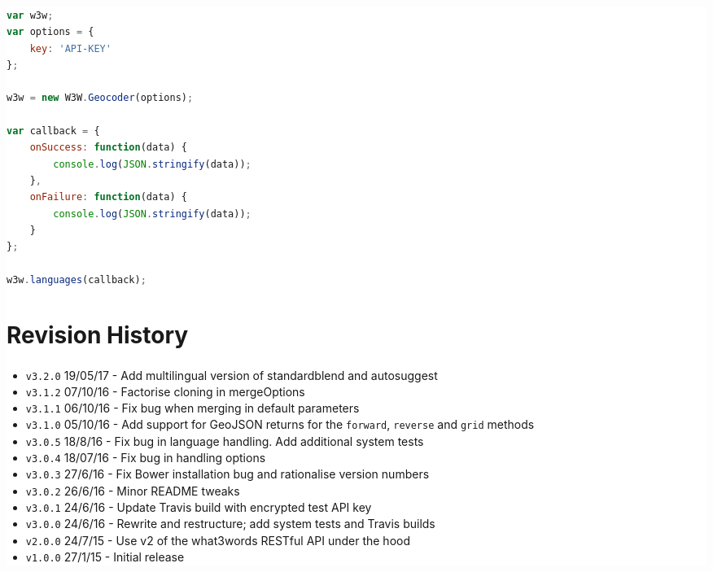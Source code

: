 ```JavaScript
var w3w;
var options = {
    key: 'API-KEY'
};

w3w = new W3W.Geocoder(options);

var callback = {
    onSuccess: function(data) {
        console.log(JSON.stringify(data));
    },
    onFailure: function(data) {
        console.log(JSON.stringify(data));
    }
};

w3w.languages(callback);
```

# Revision History

* `v3.2.0` 19/05/17 - Add multilingual version of standardblend and autosuggest
* `v3.1.2` 07/10/16 - Factorise cloning in mergeOptions
* `v3.1.1` 06/10/16 - Fix bug when merging in default parameters
* `v3.1.0` 05/10/16 - Add support for GeoJSON returns for the `forward`, `reverse` and `grid` methods
* `v3.0.5` 18/8/16 - Fix bug in language handling. Add additional system tests
* `v3.0.4` 18/07/16 - Fix bug in handling options
* `v3.0.3` 27/6/16 - Fix Bower installation bug and rationalise version numbers
* `v3.0.2` 26/6/16 - Minor README tweaks
* `v3.0.1` 24/6/16 - Update Travis build with encrypted test API key
* `v3.0.0` 24/6/16 - Rewrite and restructure; add system tests and Travis builds
* `v2.0.0` 24/7/15 - Use v2 of the what3words RESTful API under the hood
* `v1.0.0` 27/1/15 - Initial release
